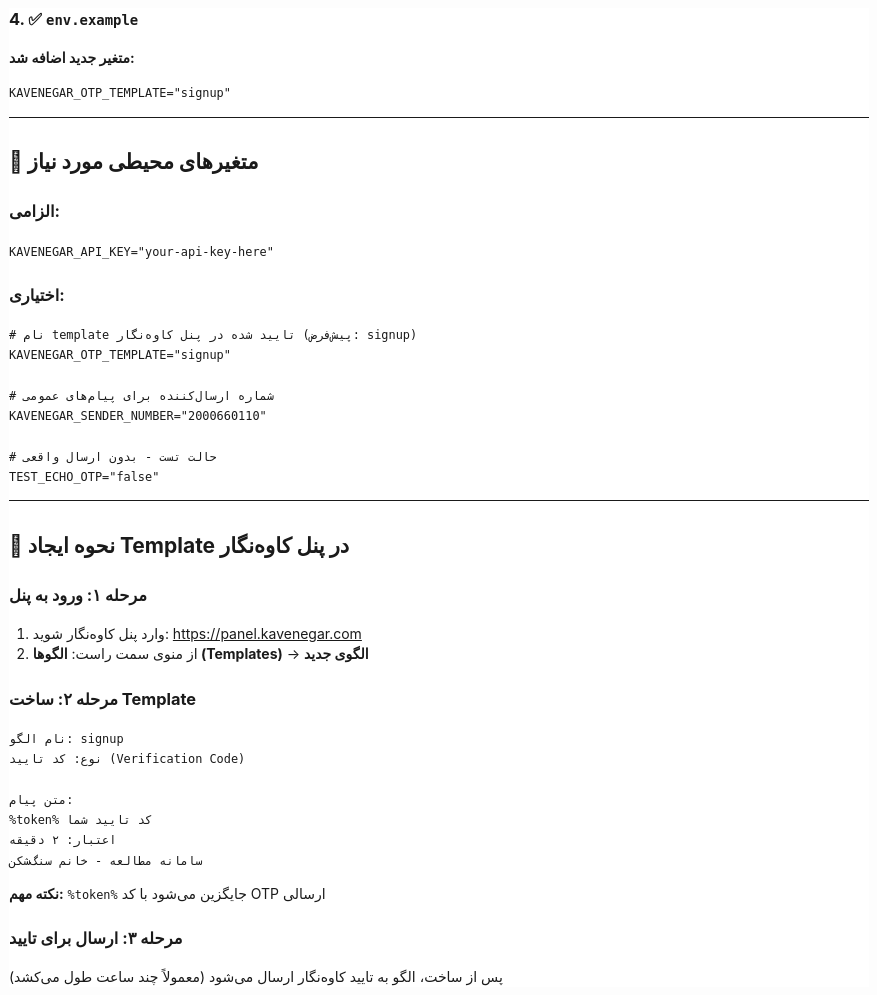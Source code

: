 ### 4. ✅ `env.example`
**متغیر جدید اضافه شد:**
```env
KAVENEGAR_OTP_TEMPLATE="signup"
```

---

## 🔧 متغیرهای محیطی مورد نیاز

### الزامی:
```env
KAVENEGAR_API_KEY="your-api-key-here"
```

### اختیاری:
```env
# نام template تایید شده در پنل کاوه‌نگار (پیش‌فرض: signup)
KAVENEGAR_OTP_TEMPLATE="signup"

# شماره ارسال‌کننده برای پیام‌های عمومی
KAVENEGAR_SENDER_NUMBER="2000660110"

# حالت تست - بدون ارسال واقعی
TEST_ECHO_OTP="false"
```

---

## 🎨 نحوه ایجاد Template در پنل کاوه‌نگار

### مرحله ۱: ورود به پنل
1. وارد پنل کاوه‌نگار شوید: https://panel.kavenegar.com
2. از منوی سمت راست: **الگوها (Templates)** → **الگوی جدید**

### مرحله ۲: ساخت Template
```
نام الگو: signup
نوع: کد تایید (Verification Code)

متن پیام:
%token% کد تایید شما
اعتبار: ۲ دقیقه
سامانه مطالعه - خانم سنگ‌شکن
```

**نکته مهم:** `%token%` جایگزین می‌شود با کد OTP ارسالی

### مرحله ۳: ارسال برای تایید
پس از ساخت، الگو به تایید کاوه‌نگار ارسال می‌شود (معمولاً چند ساعت طول می‌کشد)
